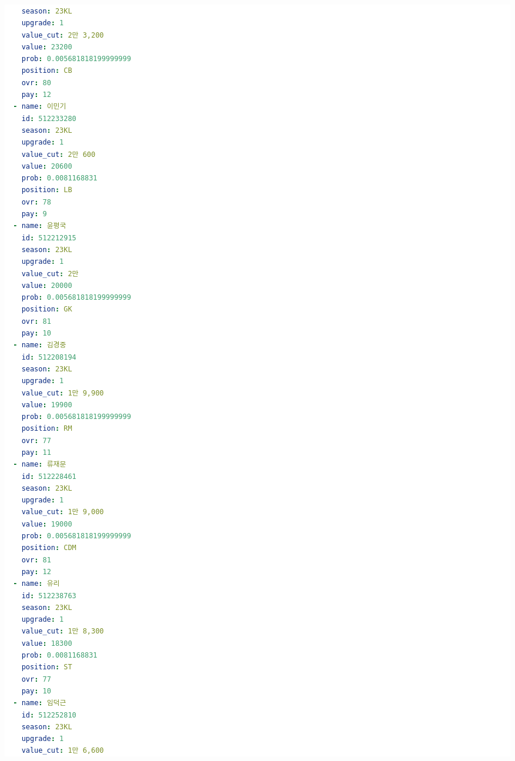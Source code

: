 ```yaml
    season: 23KL
    upgrade: 1
    value_cut: 2만 3,200
    value: 23200
    prob: 0.005681818199999999
    position: CB
    ovr: 80
    pay: 12
  - name: 이민기
    id: 512233280
    season: 23KL
    upgrade: 1
    value_cut: 2만 600
    value: 20600
    prob: 0.0081168831
    position: LB
    ovr: 78
    pay: 9
  - name: 윤평국
    id: 512212915
    season: 23KL
    upgrade: 1
    value_cut: 2만
    value: 20000
    prob: 0.005681818199999999
    position: GK
    ovr: 81
    pay: 10
  - name: 김경중
    id: 512208194
    season: 23KL
    upgrade: 1
    value_cut: 1만 9,900
    value: 19900
    prob: 0.005681818199999999
    position: RM
    ovr: 77
    pay: 11
  - name: 류재문
    id: 512228461
    season: 23KL
    upgrade: 1
    value_cut: 1만 9,000
    value: 19000
    prob: 0.005681818199999999
    position: CDM
    ovr: 81
    pay: 12
  - name: 유리
    id: 512238763
    season: 23KL
    upgrade: 1
    value_cut: 1만 8,300
    value: 18300
    prob: 0.0081168831
    position: ST
    ovr: 77
    pay: 10
  - name: 임덕근
    id: 512252810
    season: 23KL
    upgrade: 1
    value_cut: 1만 6,600
```